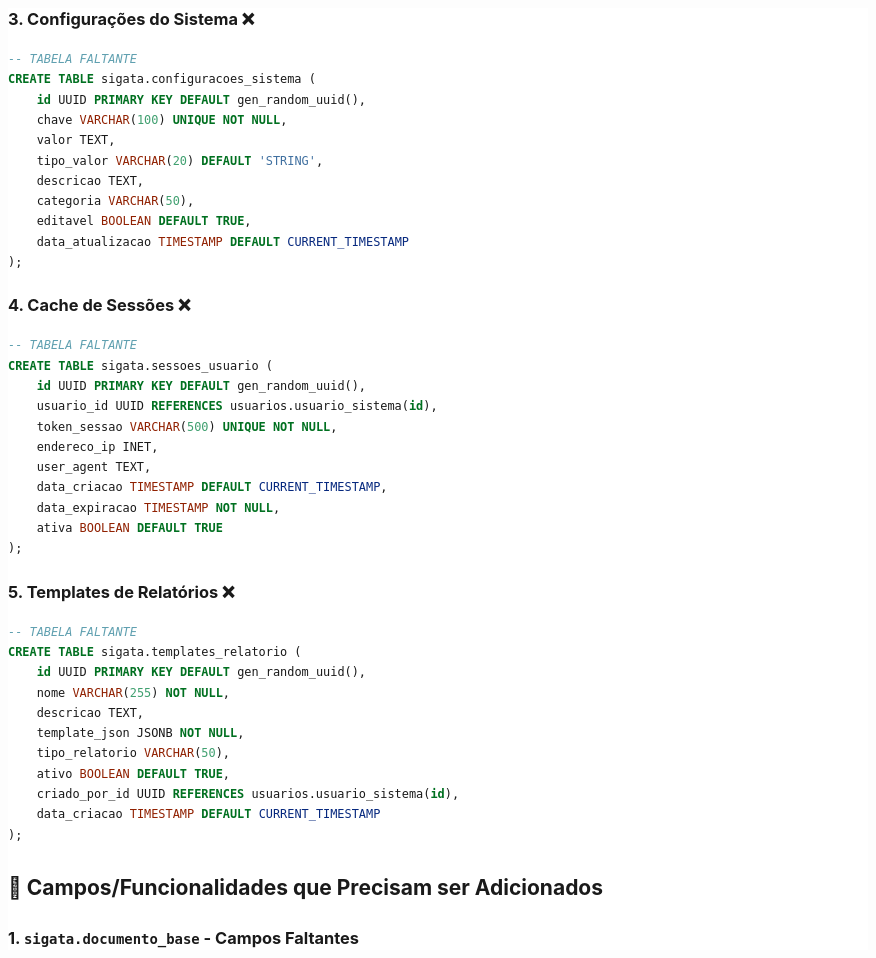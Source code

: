 ### 3. **Configurações do Sistema** ❌

```sql
-- TABELA FALTANTE
CREATE TABLE sigata.configuracoes_sistema (
    id UUID PRIMARY KEY DEFAULT gen_random_uuid(),
    chave VARCHAR(100) UNIQUE NOT NULL,
    valor TEXT,
    tipo_valor VARCHAR(20) DEFAULT 'STRING',
    descricao TEXT,
    categoria VARCHAR(50),
    editavel BOOLEAN DEFAULT TRUE,
    data_atualizacao TIMESTAMP DEFAULT CURRENT_TIMESTAMP
);
```

### 4. **Cache de Sessões** ❌

```sql
-- TABELA FALTANTE
CREATE TABLE sigata.sessoes_usuario (
    id UUID PRIMARY KEY DEFAULT gen_random_uuid(),
    usuario_id UUID REFERENCES usuarios.usuario_sistema(id),
    token_sessao VARCHAR(500) UNIQUE NOT NULL,
    endereco_ip INET,
    user_agent TEXT,
    data_criacao TIMESTAMP DEFAULT CURRENT_TIMESTAMP,
    data_expiracao TIMESTAMP NOT NULL,
    ativa BOOLEAN DEFAULT TRUE
);
```

### 5. **Templates de Relatórios** ❌

```sql
-- TABELA FALTANTE
CREATE TABLE sigata.templates_relatorio (
    id UUID PRIMARY KEY DEFAULT gen_random_uuid(),
    nome VARCHAR(255) NOT NULL,
    descricao TEXT,
    template_json JSONB NOT NULL,
    tipo_relatorio VARCHAR(50),
    ativo BOOLEAN DEFAULT TRUE,
    criado_por_id UUID REFERENCES usuarios.usuario_sistema(id),
    data_criacao TIMESTAMP DEFAULT CURRENT_TIMESTAMP
);
```

## 🔧 **Campos/Funcionalidades que Precisam ser Adicionados**

### 1. **`sigata.documento_base` - Campos Faltantes**
